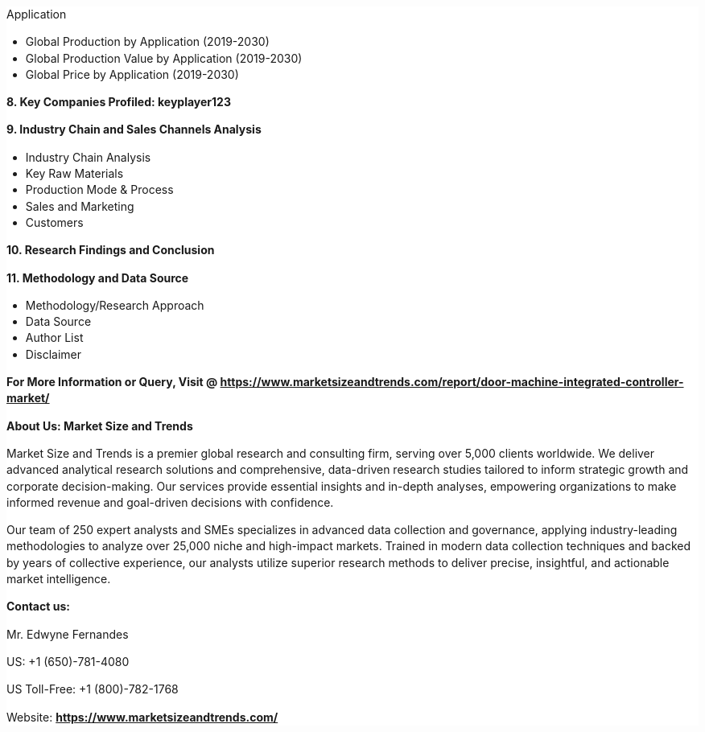 Application</strong></p><ul><li>Global Production by Application (2019-2030)</li><li>Global Production Value by Application (2019-2030)</li><li>Global Price by Application (2019-2030)</li></ul><p><strong>8. Key Companies Profiled: keyplayer123</strong></p><p><strong>9. Industry Chain and Sales Channels Analysis</strong></p><ul><li>Industry Chain Analysis</li><li>Key Raw Materials</li><li>Production Mode &amp; Process</li><li>Sales and Marketing</li><li>Customers</li></ul><p><strong>10. Research Findings and Conclusion</strong></p><p><strong>11. Methodology and Data Source</strong></p><ul><li>Methodology/Research Approach</li><li>Data Source</li><li>Author List</li><li>Disclaimer</li></ul></p><p><strong>For More Information or Query, Visit @ <a href="https://www.marketsizeandtrends.com/report/door-machine-integrated-controller-market/">https://www.marketsizeandtrends.com/report/door-machine-integrated-controller-market/</a></strong></p><p><strong>About Us: Market Size and Trends</strong></p><p>Market Size and Trends is a premier global research and consulting firm, serving over 5,000 clients worldwide. We deliver advanced analytical research solutions and comprehensive, data-driven research studies tailored to inform strategic growth and corporate decision-making. Our services provide essential insights and in-depth analyses, empowering organizations to make informed revenue and goal-driven decisions with confidence.</p><p>Our team of 250 expert analysts and SMEs specializes in advanced data collection and governance, applying industry-leading methodologies to analyze over 25,000 niche and high-impact markets. Trained in modern data collection techniques and backed by years of collective experience, our analysts utilize superior research methods to deliver precise, insightful, and actionable market intelligence.</p><p><strong>Contact us:</strong></p><p>Mr. Edwyne Fernandes</p><p>US: +1 (650)-781-4080</p><p>US Toll-Free: +1 (800)-782-1768</p><p>Website: <strong><a href="https://www.marketsizeandtrends.com/">https://www.marketsizeandtrends.com/</a></strong></p>
